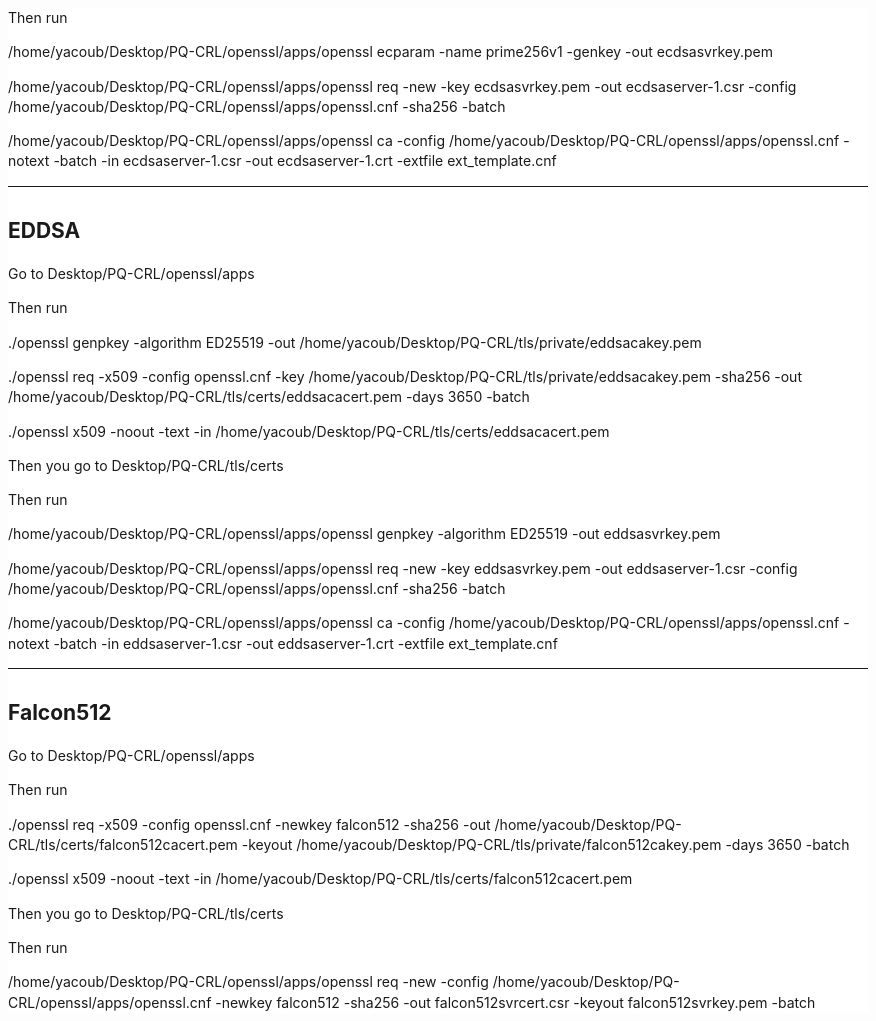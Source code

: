 Then run 

/home/yacoub/Desktop/PQ-CRL/openssl/apps/openssl ecparam -name prime256v1 -genkey -out ecdsasvrkey.pem

/home/yacoub/Desktop/PQ-CRL/openssl/apps/openssl req -new -key ecdsasvrkey.pem -out ecdsaserver-1.csr -config /home/yacoub/Desktop/PQ-CRL/openssl/apps/openssl.cnf -sha256 -batch

/home/yacoub/Desktop/PQ-CRL/openssl/apps/openssl ca -config /home/yacoub/Desktop/PQ-CRL/openssl/apps/openssl.cnf -notext -batch -in ecdsaserver-1.csr -out ecdsaserver-1.crt -extfile ext_template.cnf


------
EDDSA
------

Go to Desktop/PQ-CRL/openssl/apps

Then run 

./openssl genpkey -algorithm ED25519 -out /home/yacoub/Desktop/PQ-CRL/tls/private/eddsacakey.pem

./openssl req -x509 -config openssl.cnf -key /home/yacoub/Desktop/PQ-CRL/tls/private/eddsacakey.pem  -sha256 -out /home/yacoub/Desktop/PQ-CRL/tls/certs/eddsacacert.pem -days 3650 -batch

./openssl x509 -noout -text -in /home/yacoub/Desktop/PQ-CRL/tls/certs/eddsacacert.pem


Then you go to Desktop/PQ-CRL/tls/certs

Then run 

/home/yacoub/Desktop/PQ-CRL/openssl/apps/openssl genpkey -algorithm ED25519 -out eddsasvrkey.pem

/home/yacoub/Desktop/PQ-CRL/openssl/apps/openssl req -new -key eddsasvrkey.pem -out eddsaserver-1.csr -config /home/yacoub/Desktop/PQ-CRL/openssl/apps/openssl.cnf -sha256 -batch

/home/yacoub/Desktop/PQ-CRL/openssl/apps/openssl ca -config /home/yacoub/Desktop/PQ-CRL/openssl/apps/openssl.cnf -notext -batch -in eddsaserver-1.csr -out eddsaserver-1.crt -extfile ext_template.cnf


---------
Falcon512 
---------

Go to Desktop/PQ-CRL/openssl/apps

Then run 

./openssl req -x509 -config openssl.cnf -newkey falcon512 -sha256  -out /home/yacoub/Desktop/PQ-CRL/tls/certs/falcon512cacert.pem  -keyout /home/yacoub/Desktop/PQ-CRL/tls/private/falcon512cakey.pem  -days 3650 -batch

./openssl x509 -noout -text -in /home/yacoub/Desktop/PQ-CRL/tls/certs/falcon512cacert.pem

Then you go to Desktop/PQ-CRL/tls/certs

Then run 

/home/yacoub/Desktop/PQ-CRL/openssl/apps/openssl req -new -config /home/yacoub/Desktop/PQ-CRL/openssl/apps/openssl.cnf -newkey falcon512 -sha256  -out falcon512svrcert.csr  -keyout falcon512svrkey.pem -batch
